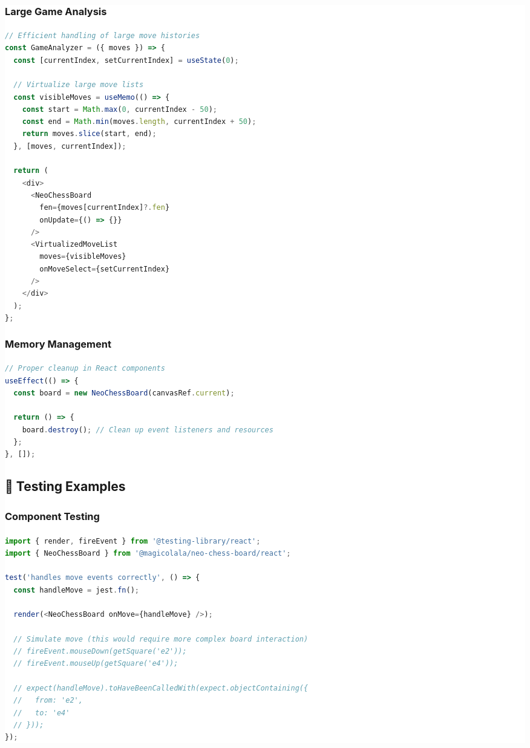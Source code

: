 ### Large Game Analysis

```typescript
// Efficient handling of large move histories
const GameAnalyzer = ({ moves }) => {
  const [currentIndex, setCurrentIndex] = useState(0);

  // Virtualize large move lists
  const visibleMoves = useMemo(() => {
    const start = Math.max(0, currentIndex - 50);
    const end = Math.min(moves.length, currentIndex + 50);
    return moves.slice(start, end);
  }, [moves, currentIndex]);

  return (
    <div>
      <NeoChessBoard
        fen={moves[currentIndex]?.fen}
        onUpdate={() => {}}
      />
      <VirtualizedMoveList
        moves={visibleMoves}
        onMoveSelect={setCurrentIndex}
      />
    </div>
  );
};
```

### Memory Management

```typescript
// Proper cleanup in React components
useEffect(() => {
  const board = new NeoChessBoard(canvasRef.current);

  return () => {
    board.destroy(); // Clean up event listeners and resources
  };
}, []);
```

## 🧪 Testing Examples

### Component Testing

```typescript
import { render, fireEvent } from '@testing-library/react';
import { NeoChessBoard } from '@magicolala/neo-chess-board/react';

test('handles move events correctly', () => {
  const handleMove = jest.fn();

  render(<NeoChessBoard onMove={handleMove} />);

  // Simulate move (this would require more complex board interaction)
  // fireEvent.mouseDown(getSquare('e2'));
  // fireEvent.mouseUp(getSquare('e4'));

  // expect(handleMove).toHaveBeenCalledWith(expect.objectContaining({
  //   from: 'e2',
  //   to: 'e4'
  // }));
});
```